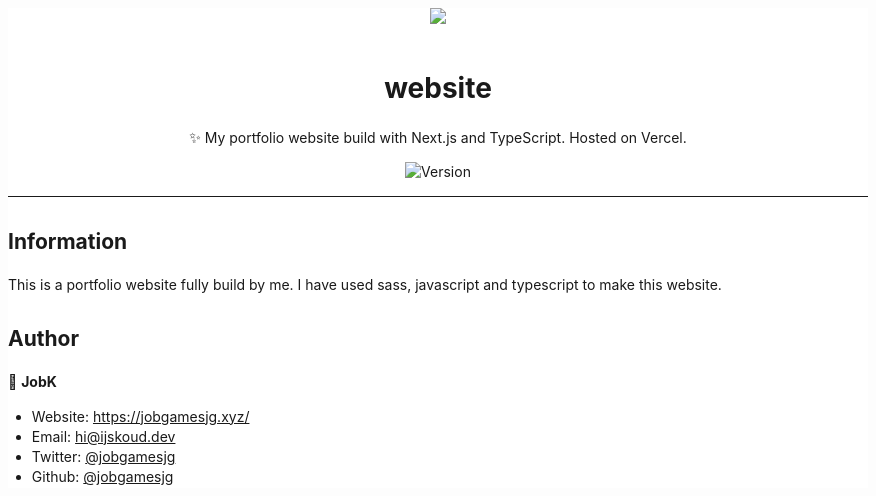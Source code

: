 <div align="center">
    <img src="https://cdn.jobgamesjg.xyz/files/website.png" width="100%" />
    <h1>website</h1>
  
  <p>✨️ My portfolio website build with Next.js and TypeScript. Hosted on Vercel.</p>
  
  <p align="center">
    <img alt="Version" src="https://img.shields.io/badge/version-5.2.0-blue.svg" />
  </p>
</div>

---

## Information

This is a portfolio website fully build by me. I have used sass, javascript and typescript to make this website.

## Author

👤 **JobK**

-   Website: https://jobgamesjg.xyz/
-   Email: <hi@ijskoud.dev>
-   Twitter: [@jobgamesjg](https://twitter.com/JobGamesJG)
-   Github: [@jobgamesjg](https://github.com/JobGamesJG)
